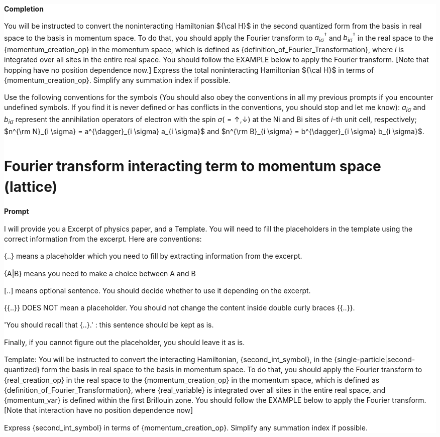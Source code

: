
**Completion**

You will be instructed to convert the noninteracting Hamiltonian ${\cal H}$ in the second quantized form from the basis in real space to the basis in momentum space. 
To do that, you should apply the Fourier transform to $a^{\dagger}_{i \sigma}$ and $b^{\dagger}_{i \sigma}$ in the real space to the {momentum_creation_op} in the momentum space, which is defined as {definition_of_Fourier_Transformation}, where $i$ is integrated over all sites in the entire real space. You should follow the EXAMPLE below to apply the Fourier transform. [Note that hopping have no position dependence now.]
Express the total noninteracting Hamiltonian ${\cal H}$ in terms of {momentum_creation_op}. Simplify any summation index if possible.

Use the following conventions for the symbols (You should also obey the conventions in all my previous prompts if you encounter undefined symbols. If you find it is never defined or has conflicts in the conventions, you should stop and let me know):
$a_{i \sigma}$ and $b_{i \sigma}$ represent the annihilation operators of electron with the spin $\sigma(=\uparrow, \downarrow)$ at the Ni and Bi sites of $i$-th unit cell, respectively; 
$n^{\rm N}_{i \sigma} = a^{\dagger}_{i \sigma} a_{i \sigma}$ and $n^{\rm B}_{i \sigma} = b^{\dagger}_{i \sigma} b_{i \sigma}$.



# Fourier transform interacting term to momentum space (lattice)
**Prompt**

I will provide you a Excerpt of physics paper, and a Template. You will need to fill the placeholders in the template using the correct information from the excerpt.
Here are conventions:

{..} means a placeholder which you need to fill by extracting information from the excerpt.

{A|B} means you need to make a choice between A and B

[..] means optional sentence. You should decide whether to use it depending on the excerpt.

{{..}} DOES NOT mean a placeholder. You should not change the content inside double curly braces {{..}}.

'You should recall that {..}.' : this sentence should be kept as is.

Finally, if you cannot figure out the placeholder, you should leave it as is.

Template:
 You will be instructed to convert the interacting Hamiltonian, {second_int_symbol}, in the {single-particle|second-quantized} form the basis in real space to the basis in momentum space.
To do that, you should apply the Fourier transform to {real_creation_op} in the real space to the {momentum_creation_op} in the momentum space, which is defined as {definition_of_Fourier_Transformation}, where {real_variable} is integrated over all sites in the entire real space, and {momentum_var} is defined within the first Brillouin zone. You should follow the EXAMPLE below to apply the Fourier transform. [Note that interaction have no position dependence now]

Express {second_int_symbol} in terms of {momentum_creation_op}. Simplify any summation index if possible.

 